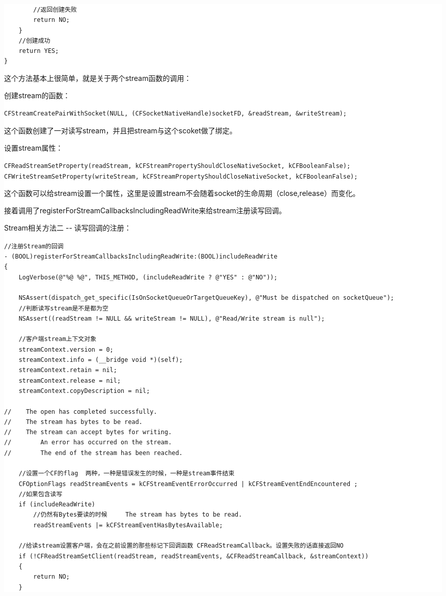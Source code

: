             //返回创建失败
            return NO;
        }
        //创建成功
        return YES;
    }

这个方法基本上很简单，就是关于两个stream函数的调用：

创建stream的函数：

    CFStreamCreatePairWithSocket(NULL, (CFSocketNativeHandle)socketFD, &readStream, &writeStream);

这个函数创建了一对读写stream，并且把stream与这个scoket做了绑定。

设置stream属性：

    CFReadStreamSetProperty(readStream, kCFStreamPropertyShouldCloseNativeSocket, kCFBooleanFalse);
    CFWriteStreamSetProperty(writeStream, kCFStreamPropertyShouldCloseNativeSocket, kCFBooleanFalse);

这个函数可以给stream设置一个属性，这里是设置stream不会随着socket的生命周期（close,release）而变化。

接着调用了registerForStreamCallbacksIncludingReadWrite来给stream注册读写回调。

Stream相关方法二 -- 读写回调的注册：

    //注册Stream的回调
    - (BOOL)registerForStreamCallbacksIncludingReadWrite:(BOOL)includeReadWrite
    {
        LogVerbose(@"%@ %@", THIS_METHOD, (includeReadWrite ? @"YES" : @"NO"));

        NSAssert(dispatch_get_specific(IsOnSocketQueueOrTargetQueueKey), @"Must be dispatched on socketQueue");
        //判断读写stream是不是都为空
        NSAssert((readStream != NULL && writeStream != NULL), @"Read/Write stream is null");

        //客户端stream上下文对象
        streamContext.version = 0;
        streamContext.info = (__bridge void *)(self);
        streamContext.retain = nil;
        streamContext.release = nil;
        streamContext.copyDescription = nil;

    //    The open has completed successfully.
    //    The stream has bytes to be read.
    //    The stream can accept bytes for writing.
    //        An error has occurred on the stream.
    //        The end of the stream has been reached.

        //设置一个CF的flag  两种，一种是错误发生的时候，一种是stream事件结束
        CFOptionFlags readStreamEvents = kCFStreamEventErrorOccurred | kCFStreamEventEndEncountered ;
        //如果包含读写
        if (includeReadWrite)
            //仍然有Bytes要读的时候     The stream has bytes to be read.
            readStreamEvents |= kCFStreamEventHasBytesAvailable;

        //给读stream设置客户端，会在之前设置的那些标记下回调函数 CFReadStreamCallback。设置失败的话直接返回NO
        if (!CFReadStreamSetClient(readStream, readStreamEvents, &CFReadStreamCallback, &streamContext))
        {
            return NO;
        }
